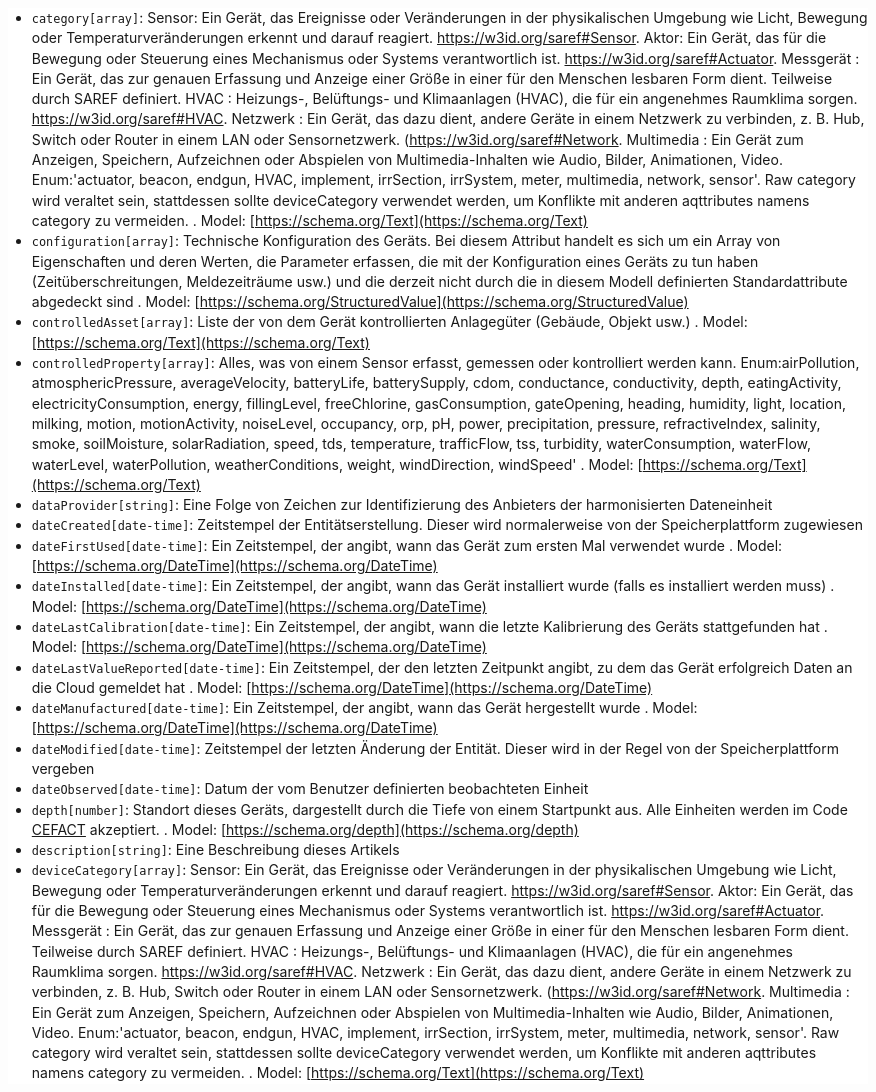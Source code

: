 - `category[array]`: Sensor: Ein Gerät, das Ereignisse oder Veränderungen in der physikalischen Umgebung wie Licht, Bewegung oder Temperaturveränderungen erkennt und darauf reagiert. https://w3id.org/saref#Sensor. Aktor: Ein Gerät, das für die Bewegung oder Steuerung eines Mechanismus oder Systems verantwortlich ist. https://w3id.org/saref#Actuator. Messgerät : Ein Gerät, das zur genauen Erfassung und Anzeige einer Größe in einer für den Menschen lesbaren Form dient. Teilweise durch SAREF definiert. HVAC : Heizungs-, Belüftungs- und Klimaanlagen (HVAC), die für ein angenehmes Raumklima sorgen. https://w3id.org/saref#HVAC. Netzwerk : Ein Gerät, das dazu dient, andere Geräte in einem Netzwerk zu verbinden, z. B. Hub, Switch oder Router in einem LAN oder Sensornetzwerk. (https://w3id.org/saref#Network. Multimedia : Ein Gerät zum Anzeigen, Speichern, Aufzeichnen oder Abspielen von Multimedia-Inhalten wie Audio, Bilder, Animationen, Video. Enum:'actuator, beacon, endgun, HVAC, implement, irrSection, irrSystem, meter, multimedia, network, sensor'. Raw category wird veraltet sein, stattdessen sollte deviceCategory verwendet werden, um Konflikte mit anderen aqttributes namens category zu vermeiden.  . Model: [https://schema.org/Text](https://schema.org/Text)
- `configuration[array]`: Technische Konfiguration des Geräts. Bei diesem Attribut handelt es sich um ein Array von Eigenschaften und deren Werten, die Parameter erfassen, die mit der Konfiguration eines Geräts zu tun haben (Zeitüberschreitungen, Meldezeiträume usw.) und die derzeit nicht durch die in diesem Modell definierten Standardattribute abgedeckt sind  . Model: [https://schema.org/StructuredValue](https://schema.org/StructuredValue)
- `controlledAsset[array]`: Liste der von dem Gerät kontrollierten Anlagegüter (Gebäude, Objekt usw.)  . Model: [https://schema.org/Text](https://schema.org/Text)
- `controlledProperty[array]`: Alles, was von einem Sensor erfasst, gemessen oder kontrolliert werden kann. Enum:airPollution, atmosphericPressure, averageVelocity, batteryLife, batterySupply, cdom, conductance, conductivity, depth, eatingActivity, electricityConsumption, energy, fillingLevel, freeChlorine, gasConsumption, gateOpening, heading, humidity, light, location, milking, motion, motionActivity, noiseLevel, occupancy, orp, pH, power, precipitation, pressure, refractiveIndex, salinity, smoke, soilMoisture, solarRadiation, speed, tds, temperature, trafficFlow, tss, turbidity, waterConsumption, waterFlow, waterLevel, waterPollution, weatherConditions, weight, windDirection, windSpeed'  . Model: [https://schema.org/Text](https://schema.org/Text)
- `dataProvider[string]`: Eine Folge von Zeichen zur Identifizierung des Anbieters der harmonisierten Dateneinheit  
- `dateCreated[date-time]`: Zeitstempel der Entitätserstellung. Dieser wird normalerweise von der Speicherplattform zugewiesen  
- `dateFirstUsed[date-time]`: Ein Zeitstempel, der angibt, wann das Gerät zum ersten Mal verwendet wurde  . Model: [https://schema.org/DateTime](https://schema.org/DateTime)
- `dateInstalled[date-time]`: Ein Zeitstempel, der angibt, wann das Gerät installiert wurde (falls es installiert werden muss)  . Model: [https://schema.org/DateTime](https://schema.org/DateTime)
- `dateLastCalibration[date-time]`: Ein Zeitstempel, der angibt, wann die letzte Kalibrierung des Geräts stattgefunden hat  . Model: [https://schema.org/DateTime](https://schema.org/DateTime)
- `dateLastValueReported[date-time]`: Ein Zeitstempel, der den letzten Zeitpunkt angibt, zu dem das Gerät erfolgreich Daten an die Cloud gemeldet hat  . Model: [https://schema.org/DateTime](https://schema.org/DateTime)
- `dateManufactured[date-time]`: Ein Zeitstempel, der angibt, wann das Gerät hergestellt wurde  . Model: [https://schema.org/DateTime](https://schema.org/DateTime)
- `dateModified[date-time]`: Zeitstempel der letzten Änderung der Entität. Dieser wird in der Regel von der Speicherplattform vergeben  
- `dateObserved[date-time]`: Datum der vom Benutzer definierten beobachteten Einheit  
- `depth[number]`: Standort dieses Geräts, dargestellt durch die Tiefe von einem Startpunkt aus. Alle Einheiten werden im Code [CEFACT](https://www.unece.org/cefact.html) akzeptiert.  . Model: [https://schema.org/depth](https://schema.org/depth)
- `description[string]`: Eine Beschreibung dieses Artikels  
- `deviceCategory[array]`: Sensor: Ein Gerät, das Ereignisse oder Veränderungen in der physikalischen Umgebung wie Licht, Bewegung oder Temperaturveränderungen erkennt und darauf reagiert. https://w3id.org/saref#Sensor. Aktor: Ein Gerät, das für die Bewegung oder Steuerung eines Mechanismus oder Systems verantwortlich ist. https://w3id.org/saref#Actuator. Messgerät : Ein Gerät, das zur genauen Erfassung und Anzeige einer Größe in einer für den Menschen lesbaren Form dient. Teilweise durch SAREF definiert. HVAC : Heizungs-, Belüftungs- und Klimaanlagen (HVAC), die für ein angenehmes Raumklima sorgen. https://w3id.org/saref#HVAC. Netzwerk : Ein Gerät, das dazu dient, andere Geräte in einem Netzwerk zu verbinden, z. B. Hub, Switch oder Router in einem LAN oder Sensornetzwerk. (https://w3id.org/saref#Network. Multimedia : Ein Gerät zum Anzeigen, Speichern, Aufzeichnen oder Abspielen von Multimedia-Inhalten wie Audio, Bilder, Animationen, Video. Enum:'actuator, beacon, endgun, HVAC, implement, irrSection, irrSystem, meter, multimedia, network, sensor'. Raw category wird veraltet sein, stattdessen sollte deviceCategory verwendet werden, um Konflikte mit anderen aqttributes namens category zu vermeiden.  . Model: [https://schema.org/Text](https://schema.org/Text)